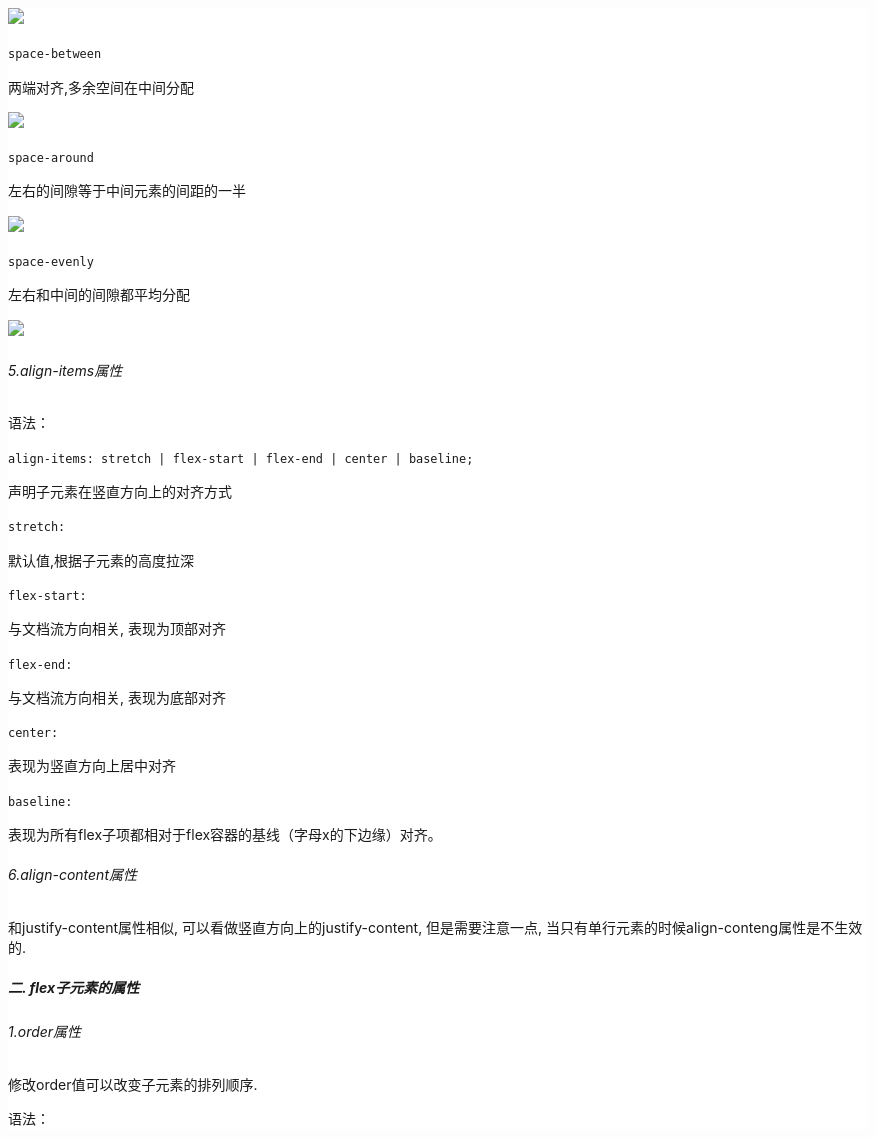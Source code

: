 ![](E:\notes\pictures\flex布局\center.png)



`space-between`

两端对齐,多余空间在中间分配

![](E:\notes\pictures\flex布局\space-between.png)

`space-around`

左右的间隙等于中间元素的间距的一半

![](E:\notes\pictures\flex布局\space-around.png)

`space-evenly`

左右和中间的间隙都平均分配

![](E:\notes\pictures\flex布局\space-evenly.png)

###### 5.align-items属性

语法：

`align-items: stretch | flex-start | flex-end | center | baseline;`

声明子元素在竖直方向上的对齐方式

`stretch:`

默认值,根据子元素的高度拉深

`flex-start:`

与文档流方向相关, 表现为顶部对齐

`flex-end:`

与文档流方向相关, 表现为底部对齐

`center:`

表现为竖直方向上居中对齐

`baseline:`

表现为所有flex子项都相对于flex容器的基线（字母x的下边缘）对齐。

###### 6.align-content属性

和justify-content属性相似, 可以看做竖直方向上的justify-content, 但是需要注意一点, 当只有单行元素的时候align-conteng属性是不生效的.

##### 二. flex子元素的属性

###### 1.order属性

修改order值可以改变子元素的排列顺序.

语法：
